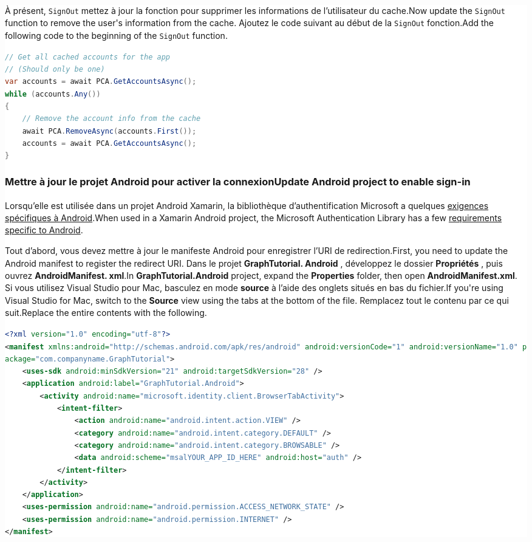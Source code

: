 <span data-ttu-id="618a1-119">À présent, `SignOut` mettez à jour la fonction pour supprimer les informations de l’utilisateur du cache.</span><span class="sxs-lookup"><span data-stu-id="618a1-119">Now update the `SignOut` function to remove the user's information from the cache.</span></span> <span data-ttu-id="618a1-120">Ajoutez le code suivant au début de la `SignOut` fonction.</span><span class="sxs-lookup"><span data-stu-id="618a1-120">Add the following code to the beginning of the `SignOut` function.</span></span>

```cs
// Get all cached accounts for the app
// (Should only be one)
var accounts = await PCA.GetAccountsAsync();
while (accounts.Any())
{
    // Remove the account info from the cache
    await PCA.RemoveAsync(accounts.First());
    accounts = await PCA.GetAccountsAsync();
}
```

### <a name="update-android-project-to-enable-sign-in"></a><span data-ttu-id="618a1-121">Mettre à jour le projet Android pour activer la connexion</span><span class="sxs-lookup"><span data-stu-id="618a1-121">Update Android project to enable sign-in</span></span>

<span data-ttu-id="618a1-122">Lorsqu’elle est utilisée dans un projet Android Xamarin, la bibliothèque d’authentification Microsoft a quelques [exigences spécifiques à Android](https://github.com/AzureAD/microsoft-authentication-library-for-dotnet/wiki/Xamarin-Android-specifics).</span><span class="sxs-lookup"><span data-stu-id="618a1-122">When used in a Xamarin Android project, the Microsoft Authentication Library has a few [requirements specific to Android](https://github.com/AzureAD/microsoft-authentication-library-for-dotnet/wiki/Xamarin-Android-specifics).</span></span>

<span data-ttu-id="618a1-123">Tout d’abord, vous devez mettre à jour le manifeste Android pour enregistrer l’URI de redirection.</span><span class="sxs-lookup"><span data-stu-id="618a1-123">First, you need to update the Android manifest to register the redirect URI.</span></span> <span data-ttu-id="618a1-124">Dans le projet **GraphTutorial. Android** , développez le dossier **Propriétés** , puis ouvrez **AndroidManifest. xml**.</span><span class="sxs-lookup"><span data-stu-id="618a1-124">In **GraphTutorial.Android** project, expand the **Properties** folder, then open **AndroidManifest.xml**.</span></span> <span data-ttu-id="618a1-125">Si vous utilisez Visual Studio pour Mac, basculez en mode **source** à l’aide des onglets situés en bas du fichier.</span><span class="sxs-lookup"><span data-stu-id="618a1-125">If you're using Visual Studio for Mac, switch to the **Source** view using the tabs at the bottom of the file.</span></span> <span data-ttu-id="618a1-126">Remplacez tout le contenu par ce qui suit.</span><span class="sxs-lookup"><span data-stu-id="618a1-126">Replace the entire contents with the following.</span></span>

```xml
<?xml version="1.0" encoding="utf-8"?>
<manifest xmlns:android="http://schemas.android.com/apk/res/android" android:versionCode="1" android:versionName="1.0" package="com.companyname.GraphTutorial">
    <uses-sdk android:minSdkVersion="21" android:targetSdkVersion="28" />
    <application android:label="GraphTutorial.Android">
        <activity android:name="microsoft.identity.client.BrowserTabActivity">
            <intent-filter>
                <action android:name="android.intent.action.VIEW" />
                <category android:name="android.intent.category.DEFAULT" />
                <category android:name="android.intent.category.BROWSABLE" />
                <data android:scheme="msalYOUR_APP_ID_HERE" android:host="auth" />
            </intent-filter>
        </activity>
    </application>
    <uses-permission android:name="android.permission.ACCESS_NETWORK_STATE" />
    <uses-permission android:name="android.permission.INTERNET" />
</manifest>
```
